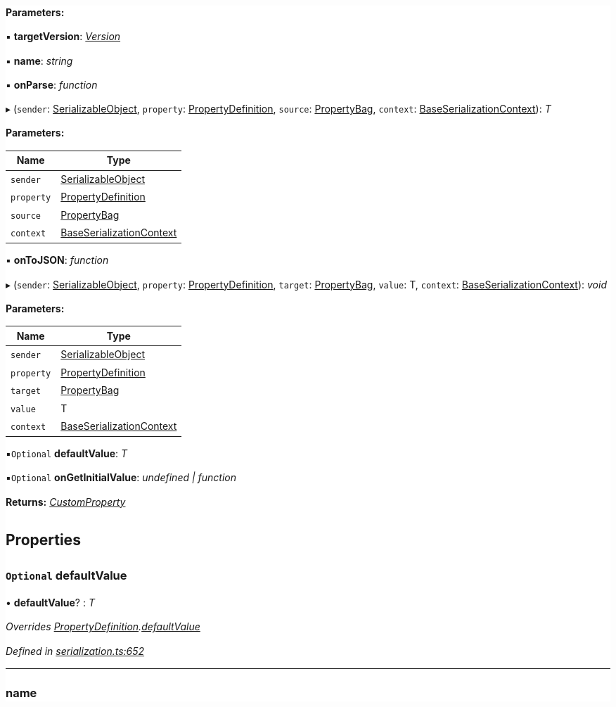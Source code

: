 **Parameters:**

▪ **targetVersion**: *[Version](version.md)*

▪ **name**: *string*

▪ **onParse**: *function*

▸ (`sender`: [SerializableObject](serializableobject.md), `property`: [PropertyDefinition](propertydefinition.md), `source`: [PropertyBag](../README.md#propertybag), `context`: [BaseSerializationContext](baseserializationcontext.md)): *T*

**Parameters:**

Name | Type |
------ | ------ |
`sender` | [SerializableObject](serializableobject.md) |
`property` | [PropertyDefinition](propertydefinition.md) |
`source` | [PropertyBag](../README.md#propertybag) |
`context` | [BaseSerializationContext](baseserializationcontext.md) |

▪ **onToJSON**: *function*

▸ (`sender`: [SerializableObject](serializableobject.md), `property`: [PropertyDefinition](propertydefinition.md), `target`: [PropertyBag](../README.md#propertybag), `value`: T, `context`: [BaseSerializationContext](baseserializationcontext.md)): *void*

**Parameters:**

Name | Type |
------ | ------ |
`sender` | [SerializableObject](serializableobject.md) |
`property` | [PropertyDefinition](propertydefinition.md) |
`target` | [PropertyBag](../README.md#propertybag) |
`value` | T |
`context` | [BaseSerializationContext](baseserializationcontext.md) |

▪`Optional`  **defaultValue**: *T*

▪`Optional`  **onGetInitialValue**: *undefined | function*

**Returns:** *[CustomProperty](customproperty.md)*

## Properties

### `Optional` defaultValue

• **defaultValue**? : *T*

*Overrides [PropertyDefinition](propertydefinition.md).[defaultValue](propertydefinition.md#optional-defaultvalue)*

*Defined in [serialization.ts:652](https://github.com/microsoft/AdaptiveCards/blob/899191664/source/nodejs/adaptivecards/src/serialization.ts#L652)*

___

###  name
